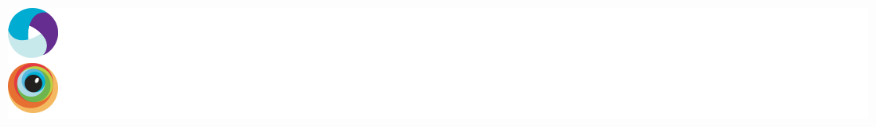 <a href="https://appium.io/docs/en/2.4/"><img src="images/logo/Appium.svg" title="Appium.svg" width="50" height="50"  alt="Selenide"/></a>  
<a href="https://app-automate.browserstack.com/"><img src="images/logo/Browserstack.svg" title="Browserstack.svg" width="50" height="50"  alt="Selenide"/></a>  